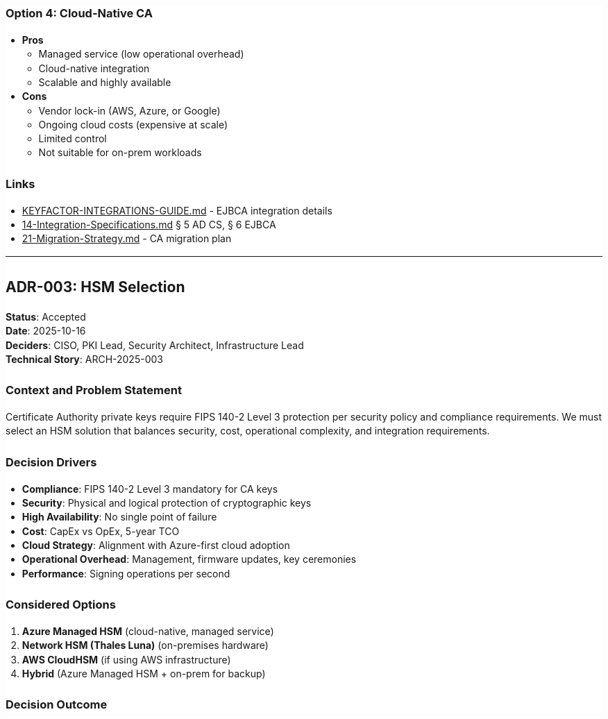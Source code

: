 ### Option 4: Cloud-Native CA

* **Pros**
  * Managed service (low operational overhead)
  * Cloud-native integration
  * Scalable and highly available
* **Cons**
  * Vendor lock-in (AWS, Azure, or Google)
  * Ongoing cloud costs (expensive at scale)
  * Limited control
  * Not suitable for on-prem workloads

### Links

* [KEYFACTOR-INTEGRATIONS-GUIDE.md](./KEYFACTOR-INTEGRATIONS-GUIDE.md) - EJBCA integration details
* [14-Integration-Specifications.md](./14-Integration-Specifications.md) § 5 AD CS, § 6 EJBCA
* [21-Migration-Strategy.md](./21-Migration-Strategy.md) - CA migration plan

---

## ADR-003: HSM Selection

**Status**: Accepted  
**Date**: 2025-10-16  
**Deciders**: CISO, PKI Lead, Security Architect, Infrastructure Lead  
**Technical Story**: ARCH-2025-003

### Context and Problem Statement

Certificate Authority private keys require FIPS 140-2 Level 3 protection per security policy and compliance requirements. We must select an HSM solution that balances security, cost, operational complexity, and integration requirements.

### Decision Drivers

* **Compliance**: FIPS 140-2 Level 3 mandatory for CA keys
* **Security**: Physical and logical protection of cryptographic keys
* **High Availability**: No single point of failure
* **Cost**: CapEx vs OpEx, 5-year TCO
* **Cloud Strategy**: Alignment with Azure-first cloud adoption
* **Operational Overhead**: Management, firmware updates, key ceremonies
* **Performance**: Signing operations per second

### Considered Options

1. **Azure Managed HSM** (cloud-native, managed service)
2. **Network HSM (Thales Luna)** (on-premises hardware)
3. **AWS CloudHSM** (if using AWS infrastructure)
4. **Hybrid** (Azure Managed HSM + on-prem for backup)

### Decision Outcome
